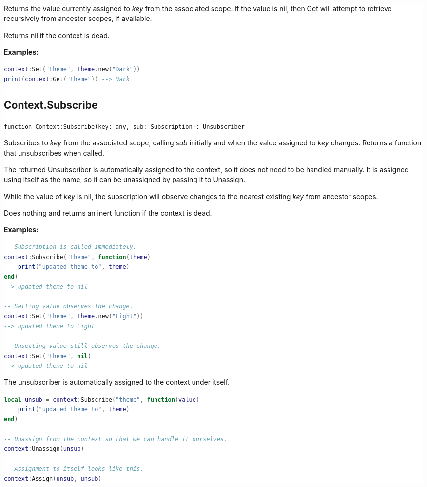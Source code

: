 Returns the value currently assigned to *key* from the associated scope.
If the value is nil, then Get will attempt to retrieve recursively from
ancestor scopes, if available.

Returns nil if the context is dead.

**Examples:**

```lua
context:Set("theme", Theme.new("Dark"))
print(context:Get("theme")) --> Dark
```

## Context.Subscribe
[Context.Subscribe]: #contextsubscribe
```
function Context:Subscribe(key: any, sub: Subscription): Unsubscriber
```

Subscribes to *key* from the associated scope, calling *sub* initially
and when the value assigned to *key* changes. Returns a function that
unsubscribes when called.

The returned [Unsubscriber][Unsubscriber] is automatically assigned to the
context, so it does not need to be handled manually. It is assigned using
itself as the name, so it can be unassigned by passing it to
[Unassign][Context.Unassign].

While the value of *key* is nil, the subscription will observe changes to the
nearest existing *key* from ancestor scopes.

Does nothing and returns an inert function if the context is dead.

**Examples:**

```lua
-- Subscription is called immediately.
context:Subscribe("theme", function(theme)
	print("updated theme to", theme)
end)
--> updated theme to nil

-- Setting value observes the change.
context:Set("theme", Theme.new("Light"))
--> updated theme to Light

-- Unsetting value still observes the change.
context:Set("theme", nil)
--> updated theme to nil
```

The unsubscriber is automatically assigned to the context under itself.

```lua
local unsub = context:Subscribe("theme", function(value)
	print("updated theme to", theme)
end)

-- Unassign from the context so that we can handle it ourselves.
context:Unassign(unsub)

-- Assignment to itself looks like this.
context:Assign(unsub, unsub)
```


[Scope]: #scope
[Scope.clean]: #scopeclean
[Scope.wrap]: #scopewrap
[Scope.new]: #scopenew
[Scope.Alive]: #scopealive
[Scope.Context]: #scopecontext
[Scope.Derive]: #scopederive
[Scope.Destroy]: #scopedestroy
[Scope.Get]: #scopeget
[Scope.Set]: #scopeset
[Scope.Subscribe]: #scopesubscribe
[Scope.Wrap]: #scopewrap
[Context]: #context
[Context.Alive]: #contextalive
[Context.Assign]: #contextassign
[Context.AssignEach]: #contextassigneach
[Context.Clean]: #contextclean
[Context.Connect]: #contextconnect
[Context.Context]: #contextcontext
[Context.Derive]: #contextderive
[Context.Get]: #contextget
[Context.Unassign]: #contextunassign
[Subscription]: #subscription
[Task]: #task
[Unsubscriber]: #unsubscriber